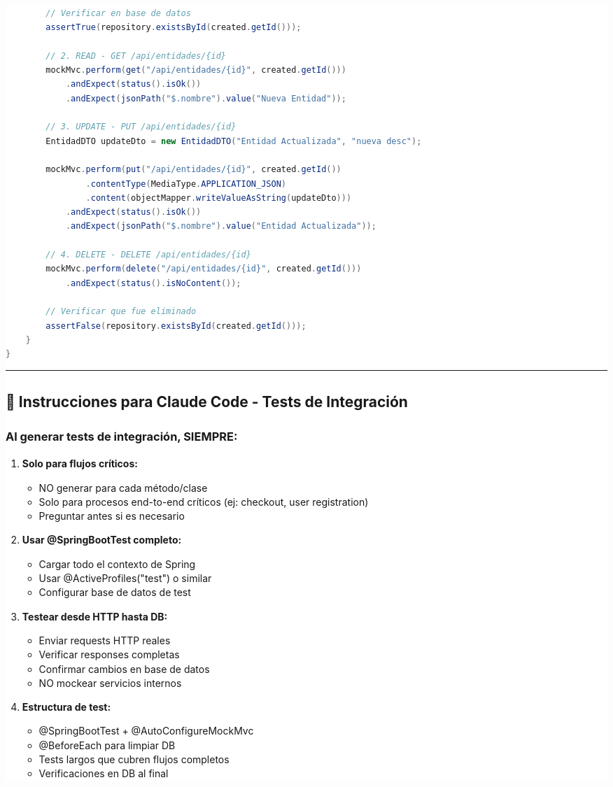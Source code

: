 ```java
        // Verificar en base de datos
        assertTrue(repository.existsById(created.getId()));
        
        // 2. READ - GET /api/entidades/{id}
        mockMvc.perform(get("/api/entidades/{id}", created.getId()))
            .andExpect(status().isOk())
            .andExpect(jsonPath("$.nombre").value("Nueva Entidad"));
        
        // 3. UPDATE - PUT /api/entidades/{id}
        EntidadDTO updateDto = new EntidadDTO("Entidad Actualizada", "nueva desc");
        
        mockMvc.perform(put("/api/entidades/{id}", created.getId())
                .contentType(MediaType.APPLICATION_JSON)
                .content(objectMapper.writeValueAsString(updateDto)))
            .andExpect(status().isOk())
            .andExpect(jsonPath("$.nombre").value("Entidad Actualizada"));
        
        // 4. DELETE - DELETE /api/entidades/{id}
        mockMvc.perform(delete("/api/entidades/{id}", created.getId()))
            .andExpect(status().isNoContent());
        
        // Verificar que fue eliminado
        assertFalse(repository.existsById(created.getId()));
    }
}
```

---

## 🤖 Instrucciones para Claude Code - Tests de Integración

### Al generar tests de integración, SIEMPRE:

1. **Solo para flujos críticos:**
    - NO generar para cada método/clase
    - Solo para procesos end-to-end críticos (ej: checkout, user registration)
    - Preguntar antes si es necesario

2. **Usar @SpringBootTest completo:**
    - Cargar todo el contexto de Spring
    - Usar @ActiveProfiles("test") o similar
    - Configurar base de datos de test

3. **Testear desde HTTP hasta DB:**
    - Enviar requests HTTP reales
    - Verificar responses completas
    - Confirmar cambios en base de datos
    - NO mockear servicios internos

4. **Estructura de test:**
    - @SpringBootTest + @AutoConfigureMockMvc
    - @BeforeEach para limpiar DB
    - Tests largos que cubren flujos completos
    - Verificaciones en DB al final
